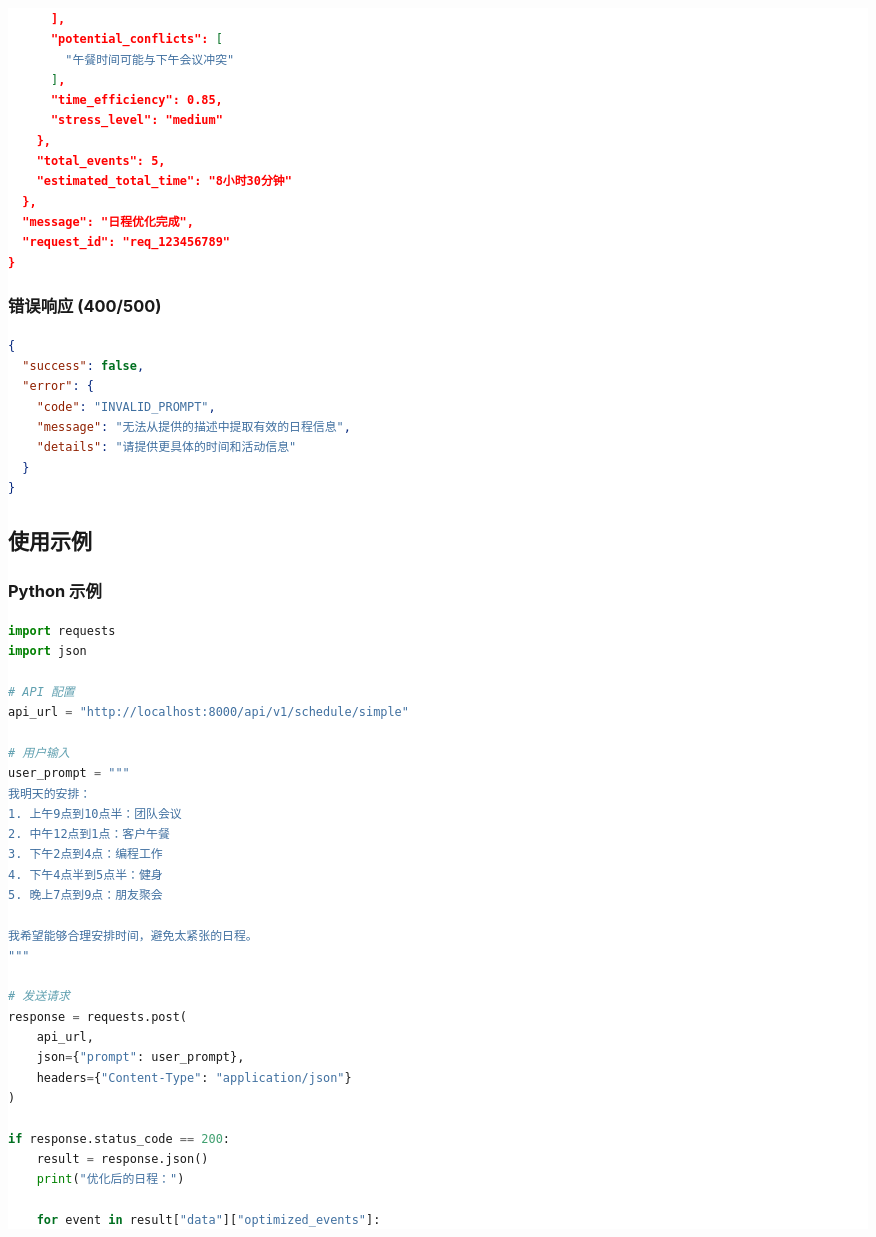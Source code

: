 ```json
      ],
      "potential_conflicts": [
        "午餐时间可能与下午会议冲突"
      ],
      "time_efficiency": 0.85,
      "stress_level": "medium"
    },
    "total_events": 5,
    "estimated_total_time": "8小时30分钟"
  },
  "message": "日程优化完成",
  "request_id": "req_123456789"
}
```

### 错误响应 (400/500)

```json
{
  "success": false,
  "error": {
    "code": "INVALID_PROMPT",
    "message": "无法从提供的描述中提取有效的日程信息",
    "details": "请提供更具体的时间和活动信息"
  }
}
```

## 使用示例

### Python 示例

```python
import requests
import json

# API 配置
api_url = "http://localhost:8000/api/v1/schedule/simple"

# 用户输入
user_prompt = """
我明天的安排：
1. 上午9点到10点半：团队会议
2. 中午12点到1点：客户午餐
3. 下午2点到4点：编程工作
4. 下午4点半到5点半：健身
5. 晚上7点到9点：朋友聚会

我希望能够合理安排时间，避免太紧张的日程。
"""

# 发送请求
response = requests.post(
    api_url,
    json={"prompt": user_prompt},
    headers={"Content-Type": "application/json"}
)

if response.status_code == 200:
    result = response.json()
    print("优化后的日程：")
    
    for event in result["data"]["optimized_events"]:
```
